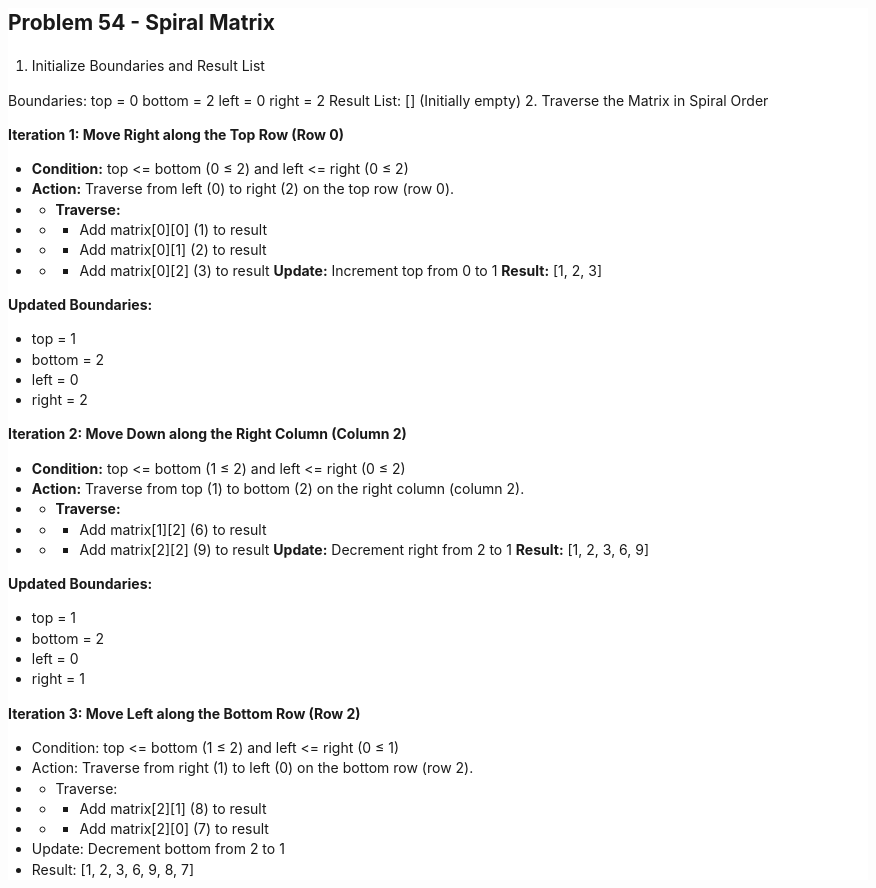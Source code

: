 
## Problem 54 - Spiral Matrix

1. Initialize Boundaries and Result List

Boundaries:
top = 0
bottom = 2
left = 0
right = 2
Result List: [] (Initially empty)
2. Traverse the Matrix in Spiral Order

**Iteration 1: Move Right along the Top Row (Row 0)**

- **Condition:** top <= bottom (0 ≤ 2) and left <= right (0 ≤ 2)
- **Action:** Traverse from left (0) to right (2) on the top row (row 0).
- - **Traverse:**
- - - Add matrix[0][0] (1) to result
- - - Add matrix[0][1] (2) to result
- - - Add matrix[0][2] (3) to result
**Update:** Increment top from 0 to 1
**Result:** [1, 2, 3]

**Updated Boundaries:**

- top = 1
- bottom = 2
- left = 0
- right = 2

**Iteration 2: Move Down along the Right Column (Column 2)**

- **Condition:** top <= bottom (1 ≤ 2) and left <= right (0 ≤ 2)
- **Action:** Traverse from top (1) to bottom (2) on the right column (column 2).
- - **Traverse:**
- - - Add matrix[1][2] (6) to result
- - - Add matrix[2][2] (9) to result
**Update:** Decrement right from 2 to 1
**Result:** [1, 2, 3, 6, 9]

**Updated Boundaries:**

- top = 1
- bottom = 2
- left = 0
- right = 1

**Iteration 3: Move Left along the Bottom Row (Row 2)**

- Condition: top <= bottom (1 ≤ 2) and left <= right (0 ≤ 1)
- Action: Traverse from right (1) to left (0) on the bottom row (row 2).
- - Traverse:
- - - Add matrix[2][1] (8) to result
- - - Add matrix[2][0] (7) to result
- Update: Decrement bottom from 2 to 1
- Result: [1, 2, 3, 6, 9, 8, 7]
